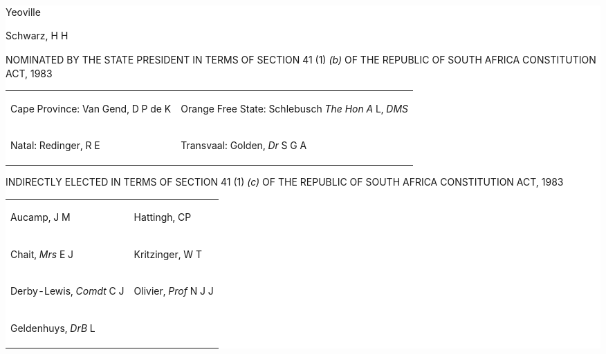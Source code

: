 <tr>

<td><p>Yeoville</p></td>

<td><p>Schwarz, H H</p></td>

</tr>

</table>

<p class="heading"><noteRef href="#note02_p12" marker="(1)"/>NOMINATED BY THE STATE PRESIDENT IN TERMS OF SECTION 41 (1) <i>(b)</i> OF THE REPUBLIC OF SOUTH AFRICA CONSTITUTION ACT, 1983</p>

<table>

<tr>

<td><p>Cape Province: Van Gend, D P de K</p></td>

<td><p>Orange Free State: Schlebusch <i>The Hon A</i> L, <i>DMS</i></p></td>

</tr>

<tr>

<td><p>Natal: Redinger, R E</p></td>

<td><p>Transvaal: Golden, <i>Dr</i> S G A</p></td>

</tr>

</table>

<p class="heading"><noteRef href="#note03_p12" marker="(2)"/>INDIRECTLY ELECTED IN TERMS OF SECTION 41 (1) <i>(c)</i> OF THE REPUBLIC OF SOUTH AFRICA CONSTITUTION ACT, 1983</p>

<table>

<tr>

<td><p>Aucamp, J M</p></td>

<td><p>Hattingh, CP</p></td>

</tr>

<tr>

<td><p>Chait, <i>Mrs</i> E J</p></td>

<td><p>Kritzinger, W T</p></td>

</tr>

<tr>

<td><p>Derby-Lewis, <i>Comdt</i> C J</p></td>

<td><p>Olivier, <i>Prof</i> N J J</p></td>

</tr>

<tr>

<td><p>Geldenhuys, <i>DrB</i> L</p></td>
